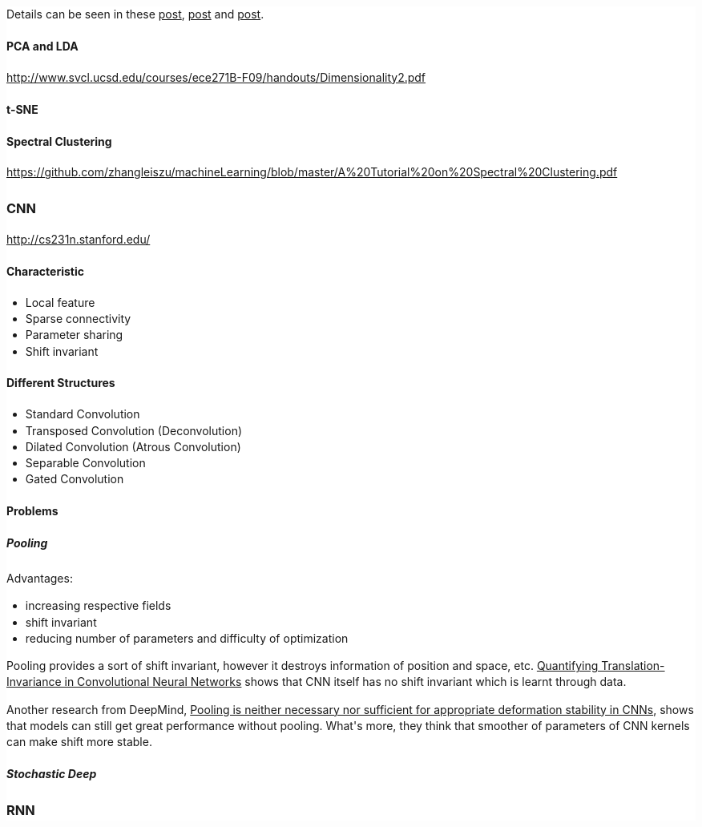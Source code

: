 Details can be seen in these [post](http://cs229.stanford.edu/notes/cs229-notes8.pdf), [post](http://www.columbia.edu/~mh2078/MachineLearningORFE/EM_Algorithm.pdf) and [post](http://bjlkeng.github.io/posts/the-expectation-maximization-algorithm/).

#### PCA and LDA

http://www.svcl.ucsd.edu/courses/ece271B-F09/handouts/Dimensionality2.pdf

#### t-SNE

#### Spectral Clustering

https://github.com/zhangleiszu/machineLearning/blob/master/A%20Tutorial%20on%20Spectral%20Clustering.pdf

### CNN

http://cs231n.stanford.edu/

#### Characteristic

- Local feature 
- Sparse connectivity
- Parameter sharing
- Shift invariant 

#### Different Structures

- Standard Convolution
- Transposed Convolution (Deconvolution)
- Dilated Convolution (Atrous Convolution)
- Separable Convolution
- Gated Convolution

#### Problems

##### Pooling

Advantages:

- increasing respective fields
- shift invariant
- reducing number of parameters and difficulty of optimization

Pooling provides a sort of shift invariant, however it destroys information of position and space, etc. [Quantifying Translation-Invariance in Convolutional Neural Networks]( https://arxiv.org/pdf/1801.01450.pdf ) shows that CNN itself has no shift invariant which is learnt through data. 

Another research from DeepMind, [Pooling is neither necessary nor sufficient for appropriate deformation stability in CNNs](https://arxiv.org/pdf/1804.04438.pdf), shows that models can still get great performance without pooling. What's more, they think that smoother of  parameters of CNN kernels can make shift more stable.

##### Stochastic Deep

### RNN
